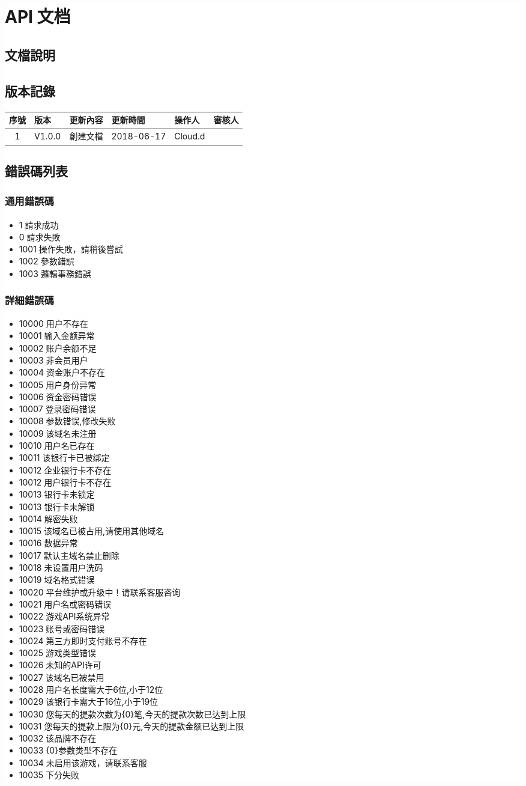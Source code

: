 # API 文档

## 文檔說明


## 版本記錄

|序號|版本|更新內容|更新時間|操作人|審核人|
|:--:|:---|:---|:---|:---|:---|
|1|V1.0.0|創建文檔|2018-06-17|Cloud.d||

## 錯誤碼列表

### 通用錯誤碼

* 1 請求成功
* 0 請求失敗
* 1001 操作失敗，請稍後嘗試
* 1002 參數錯誤
* 1003 邏輯事務錯誤

### 詳細錯誤碼
* 10000 用户不存在
* 10001 输入金额异常
* 10002 账户余额不足
* 10003 非会员用户
* 10004 资金账户不存在
* 10005 用户身份异常
* 10006 资金密码错误
* 10007 登录密码错误
* 10008 参数错误,修改失败
* 10009 该域名未注册
* 10010 用户名已存在
* 10011 该银行卡已被绑定
* 10012 企业银行卡不存在
* 10012 用户银行卡不存在
* 10013 银行卡未锁定
* 10013 银行卡未解锁
* 10014 解密失败
* 10015 该域名已被占用,请使用其他域名
* 10016 数据异常
* 10017 默认主域名禁止删除
* 10018 未设置用户洗码
* 10019 域名格式错误
* 10020 平台维护或升级中！请联系客服咨询
* 10021 用户名或密码错误
* 10022 游戏API系统异常
* 10023 账号或密码错误
* 10024 第三方即时支付账号不存在
* 10025 游戏类型错误
* 10026 未知的API许可
* 10027 该域名已被禁用
* 10028 用户名长度需大于6位,小于12位
* 10029 该银行卡需大于16位,小于19位
* 10030 您每天的提款次数为{0}笔,今天的提款次数已达到上限
* 10031 您每天的提款上限为{0}元,今天的提款金额已达到上限
* 10032 该品牌不存在
* 10033 {0}参数类型不存在
* 10034 未启用该游戏，请联系客服
* 10035 下分失败